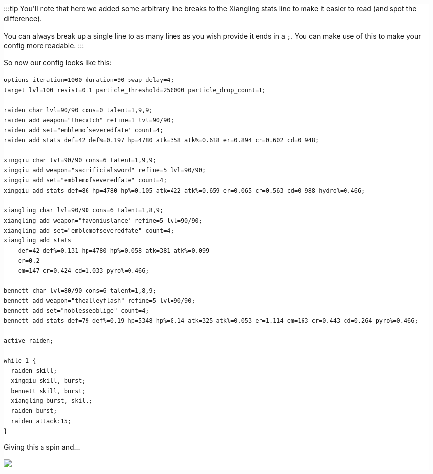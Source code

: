 :::tip
You'll note that here we added some arbitrary line breaks to the Xiangling stats line to make it easier to read (and spot the difference).

You can always break up a single line to as many lines as you wish provide it ends in a `;`. You can make use of this to make your config more readable.
:::

So now our config looks like this:

```
options iteration=1000 duration=90 swap_delay=4;
target lvl=100 resist=0.1 particle_threshold=250000 particle_drop_count=1;

raiden char lvl=90/90 cons=0 talent=1,9,9;
raiden add weapon="thecatch" refine=1 lvl=90/90;
raiden add set="emblemofseveredfate" count=4;
raiden add stats def=42 def%=0.197 hp=4780 atk=358 atk%=0.618 er=0.894 cr=0.602 cd=0.948;

xingqiu char lvl=90/90 cons=6 talent=1,9,9;
xingqiu add weapon="sacrificialsword" refine=5 lvl=90/90;
xingqiu add set="emblemofseveredfate" count=4;
xingqiu add stats def=86 hp=4780 hp%=0.105 atk=422 atk%=0.659 er=0.065 cr=0.563 cd=0.988 hydro%=0.466;

xiangling char lvl=90/90 cons=6 talent=1,8,9;
xiangling add weapon="favoniuslance" refine=5 lvl=90/90;
xiangling add set="emblemofseveredfate" count=4;
xiangling add stats 
    def=42 def%=0.131 hp=4780 hp%=0.058 atk=381 atk%=0.099 
    er=0.2
    em=147 cr=0.424 cd=1.033 pyro%=0.466;

bennett char lvl=80/90 cons=6 talent=1,8,9;
bennett add weapon="thealleyflash" refine=5 lvl=90/90;
bennett add set="noblesseoblige" count=4;
bennett add stats def=79 def%=0.19 hp=5348 hp%=0.14 atk=325 atk%=0.053 er=1.114 em=163 cr=0.443 cd=0.264 pyro%=0.466;

active raiden;

while 1 {
  raiden skill;
  xingqiu skill, burst;
  bennett skill, burst;
  xiangling burst, skill;
  raiden burst;
  raiden attack:15;
}
```

Giving this a spin and...

![](sim_05.png)
